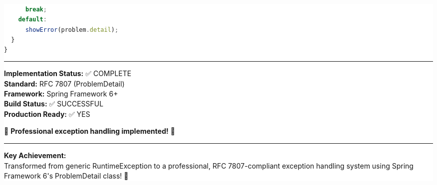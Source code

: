 ```typescript
      break;
    default:
      showError(problem.detail);
  }
}
```

---

**Implementation Status:** ✅ COMPLETE  
**Standard:** RFC 7807 (ProblemDetail)  
**Framework:** Spring Framework 6+  
**Build Status:** ✅ SUCCESSFUL  
**Production Ready:** ✅ YES  

🎉 **Professional exception handling implemented!** 🎉

---

**Key Achievement:**  
Transformed from generic RuntimeException to a professional, RFC 7807-compliant exception handling system using Spring Framework 6's ProblemDetail class! 🚀
